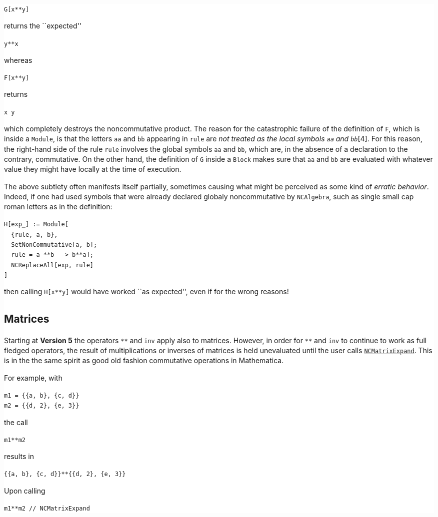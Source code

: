     G[x**y]

returns the \`\`expected''

    y**x

whereas

    F[x**y]

returns

    x y

which completely destroys the noncommutative product. The reason for the catastrophic failure of the definition of `F`, which is inside a `Module`, is that the letters `aa` and `bb` appearing in `rule` are *not treated as the local symbols `aa` and `bb`*[4]. For this reason, the right-hand side of the rule `rule` involves the global symbols `aa` and `bb`, which are, in the absence of a declaration to the contrary, commutative. On the other hand, the definition of `G` inside a `Block` makes sure that `aa` and `bb` are evaluated with whatever value they might have locally at the time of execution.

The above subtlety often manifests itself partially, sometimes causing what might be perceived as some kind of *erratic behavior*. Indeed, if one had used symbols that were already declared globaly noncommutative by `NCAlgebra`, such as single small cap roman letters as in the definition:

    H[exp_] := Module[
      {rule, a, b},
      SetNonCommutative[a, b];
      rule = a_**b_ -> b**a];
      NCReplaceAll[exp, rule]
    ]

then calling `H[x**y]` would have worked \`\`as expected'', even if for the wrong reasons!

Matrices
--------

Starting at **Version 5** the operators `**` and `inv` apply also to matrices. However, in order for `**` and `inv` to continue to work as full fledged operators, the result of multiplications or inverses of matrices is held unevaluated until the user calls [`NCMatrixExpand`](#ncmatrixexpand). This is in the the same spirit as good old fashion commutative operations in Mathematica.

For example, with

    m1 = {{a, b}, {c, d}}
    m2 = {{d, 2}, {e, 3}}

the call

    m1**m2

results in

    {{a, b}, {c, d}}**{{d, 2}, {e, 3}}

Upon calling

    m1**m2 // NCMatrixExpand
